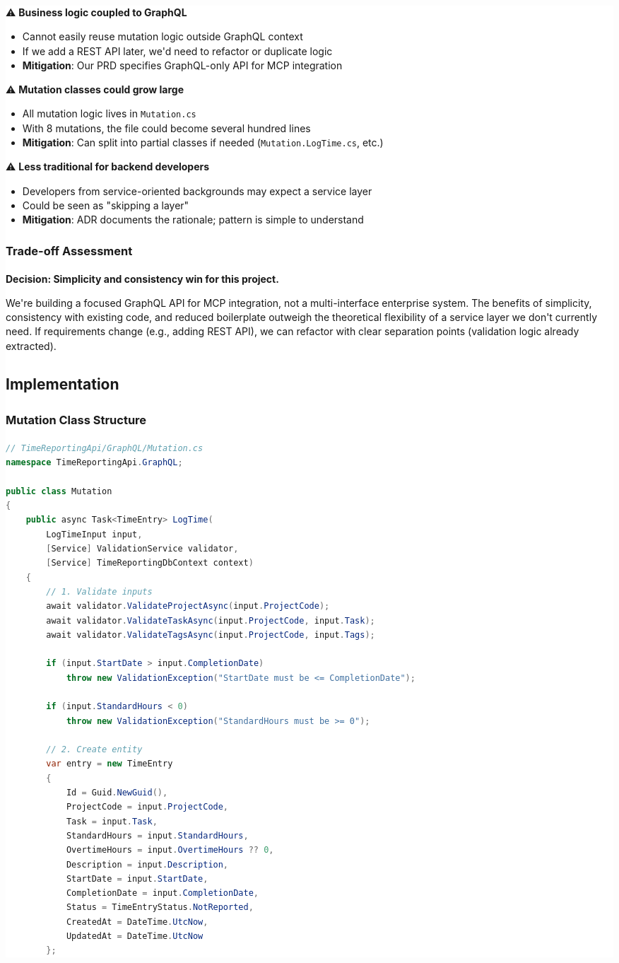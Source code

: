 ⚠️ **Business logic coupled to GraphQL**
- Cannot easily reuse mutation logic outside GraphQL context
- If we add a REST API later, we'd need to refactor or duplicate logic
- **Mitigation**: Our PRD specifies GraphQL-only API for MCP integration

⚠️ **Mutation classes could grow large**
- All mutation logic lives in `Mutation.cs`
- With 8 mutations, the file could become several hundred lines
- **Mitigation**: Can split into partial classes if needed (`Mutation.LogTime.cs`, etc.)

⚠️ **Less traditional for backend developers**
- Developers from service-oriented backgrounds may expect a service layer
- Could be seen as "skipping a layer"
- **Mitigation**: ADR documents the rationale; pattern is simple to understand

### Trade-off Assessment

**Decision: Simplicity and consistency win for this project.**

We're building a focused GraphQL API for MCP integration, not a multi-interface enterprise system. The benefits of simplicity, consistency with existing code, and reduced boilerplate outweigh the theoretical flexibility of a service layer we don't currently need. If requirements change (e.g., adding REST API), we can refactor with clear separation points (validation logic already extracted).

## Implementation

### Mutation Class Structure

```csharp
// TimeReportingApi/GraphQL/Mutation.cs
namespace TimeReportingApi.GraphQL;

public class Mutation
{
    public async Task<TimeEntry> LogTime(
        LogTimeInput input,
        [Service] ValidationService validator,
        [Service] TimeReportingDbContext context)
    {
        // 1. Validate inputs
        await validator.ValidateProjectAsync(input.ProjectCode);
        await validator.ValidateTaskAsync(input.ProjectCode, input.Task);
        await validator.ValidateTagsAsync(input.ProjectCode, input.Tags);

        if (input.StartDate > input.CompletionDate)
            throw new ValidationException("StartDate must be <= CompletionDate");

        if (input.StandardHours < 0)
            throw new ValidationException("StandardHours must be >= 0");

        // 2. Create entity
        var entry = new TimeEntry
        {
            Id = Guid.NewGuid(),
            ProjectCode = input.ProjectCode,
            Task = input.Task,
            StandardHours = input.StandardHours,
            OvertimeHours = input.OvertimeHours ?? 0,
            Description = input.Description,
            StartDate = input.StartDate,
            CompletionDate = input.CompletionDate,
            Status = TimeEntryStatus.NotReported,
            CreatedAt = DateTime.UtcNow,
            UpdatedAt = DateTime.UtcNow
        };
```